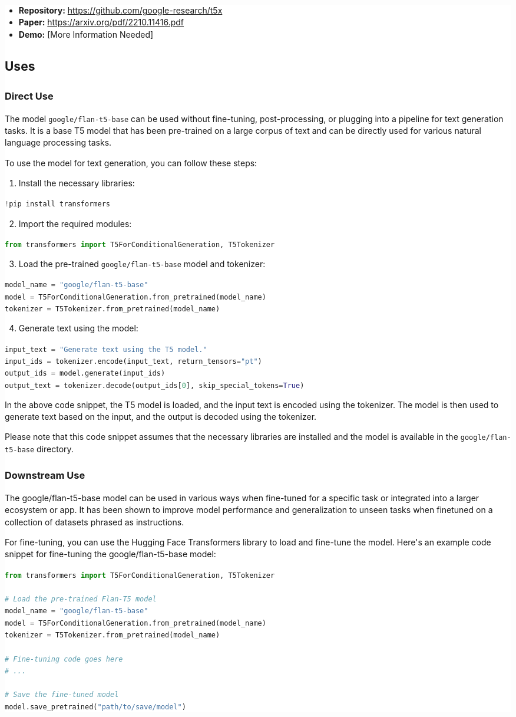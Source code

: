 - **Repository:** https://github.com/google-research/t5x
- **Paper:** https://arxiv.org/pdf/2210.11416.pdf
- **Demo:** [More Information Needed]
## Uses

### Direct Use

The model `google/flan-t5-base` can be used without fine-tuning, post-processing, or plugging into a pipeline for text generation tasks. It is a base T5 model that has been pre-trained on a large corpus of text and can be directly used for various natural language processing tasks.

To use the model for text generation, you can follow these steps:

1. Install the necessary libraries:
```python
!pip install transformers
```

2. Import the required modules:
```python
from transformers import T5ForConditionalGeneration, T5Tokenizer
```

3. Load the pre-trained `google/flan-t5-base` model and tokenizer:
```python
model_name = "google/flan-t5-base"
model = T5ForConditionalGeneration.from_pretrained(model_name)
tokenizer = T5Tokenizer.from_pretrained(model_name)
```

4. Generate text using the model:
```python
input_text = "Generate text using the T5 model."
input_ids = tokenizer.encode(input_text, return_tensors="pt")
output_ids = model.generate(input_ids)
output_text = tokenizer.decode(output_ids[0], skip_special_tokens=True)
```

In the above code snippet, the T5 model is loaded, and the input text is encoded using the tokenizer. The model is then used to generate text based on the input, and the output is decoded using the tokenizer.

Please note that this code snippet assumes that the necessary libraries are installed and the model is available in the `google/flan-t5-base` directory.

### Downstream Use

The google/flan-t5-base model can be used in various ways when fine-tuned for a specific task or integrated into a larger ecosystem or app. It has been shown to improve model performance and generalization to unseen tasks when finetuned on a collection of datasets phrased as instructions.

For fine-tuning, you can use the Hugging Face Transformers library to load and fine-tune the model. Here's an example code snippet for fine-tuning the google/flan-t5-base model:

```python
from transformers import T5ForConditionalGeneration, T5Tokenizer

# Load the pre-trained Flan-T5 model
model_name = "google/flan-t5-base"
model = T5ForConditionalGeneration.from_pretrained(model_name)
tokenizer = T5Tokenizer.from_pretrained(model_name)

# Fine-tuning code goes here
# ...

# Save the fine-tuned model
model.save_pretrained("path/to/save/model")
```
